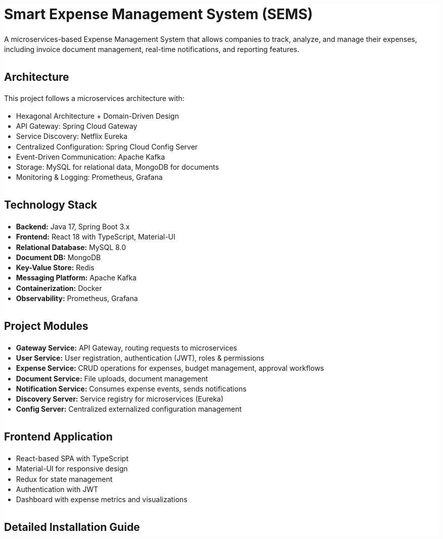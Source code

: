 # Smart Expense Management System (SEMS)

A microservices-based Expense Management System that allows companies to track, analyze, and manage their expenses, including invoice document management, real-time notifications, and reporting features.

## Architecture

This project follows a microservices architecture with:

- Hexagonal Architecture + Domain-Driven Design
- API Gateway: Spring Cloud Gateway
- Service Discovery: Netflix Eureka
- Centralized Configuration: Spring Cloud Config Server
- Event-Driven Communication: Apache Kafka
- Storage: MySQL for relational data, MongoDB for documents
- Monitoring & Logging: Prometheus, Grafana

## Technology Stack

- **Backend:** Java 17, Spring Boot 3.x
- **Frontend:** React 18 with TypeScript, Material-UI
- **Relational Database:** MySQL 8.0
- **Document DB:** MongoDB
- **Key-Value Store:** Redis
- **Messaging Platform:** Apache Kafka
- **Containerization:** Docker
- **Observability:** Prometheus, Grafana

## Project Modules

- **Gateway Service:** API Gateway, routing requests to microservices
- **User Service:** User registration, authentication (JWT), roles & permissions
- **Expense Service:** CRUD operations for expenses, budget management, approval workflows
- **Document Service:** File uploads, document management
- **Notification Service:** Consumes expense events, sends notifications
- **Discovery Server:** Service registry for microservices (Eureka)
- **Config Server:** Centralized externalized configuration management

## Frontend Application

- React-based SPA with TypeScript
- Material-UI for responsive design
- Redux for state management
- Authentication with JWT
- Dashboard with expense metrics and visualizations

## Detailed Installation Guide
